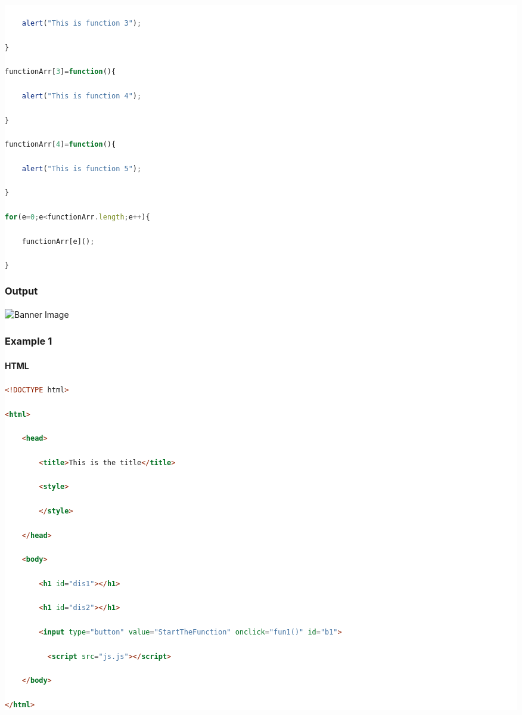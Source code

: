 ```JavaScript

	alert("This is function 3");

}

functionArr[3]=function(){

	alert("This is function 4");

}

functionArr[4]=function(){

	alert("This is function 5");

}

for(e=0;e<functionArr.length;e++){

	functionArr[e]();

}
````

### Output

![Banner Image](github-content/example-4-0-output.gif/)

### Example 1

#### HTML

```HTML
<!DOCTYPE html>

<html>

    <head>

        <title>This is the title</title>

        <style>

        </style>

    </head>

    <body>

		<h1 id="dis1"></h1>

        <h1 id="dis2"></h1>

		<input type="button" value="StartTheFunction" onclick="fun1()" id="b1">

          <script src="js.js"></script>

    </body>

</html>
```
